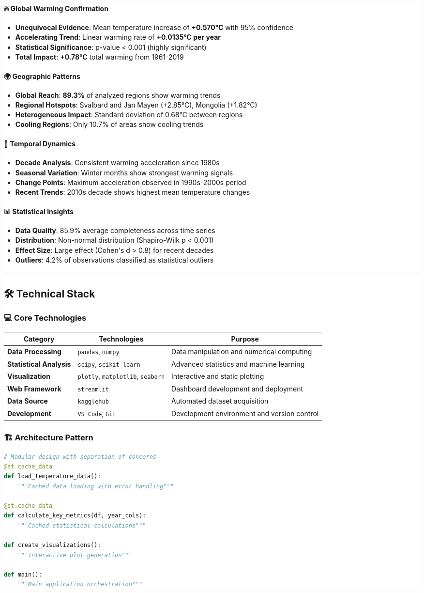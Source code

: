 #### **🔥 Global Warming Confirmation**
- **Unequivocal Evidence**: Mean temperature increase of **+0.570°C** with 95% confidence
- **Accelerating Trend**: Linear warming rate of **+0.0135°C per year**
- **Statistical Significance**: p-value < 0.001 (highly significant)
- **Total Impact**: **+0.78°C** total warming from 1961-2019

#### **🌍 Geographic Patterns**
- **Global Reach**: **89.3%** of analyzed regions show warming trends
- **Regional Hotspots**: Svalbard and Jan Mayen (+2.85°C), Mongolia (+1.82°C)
- **Heterogeneous Impact**: Standard deviation of 0.68°C between regions
- **Cooling Regions**: Only 10.7% of areas show cooling trends

#### **📅 Temporal Dynamics**
- **Decade Analysis**: Consistent warming acceleration since 1980s
- **Seasonal Variation**: Winter months show strongest warming signals
- **Change Points**: Maximum acceleration observed in 1990s-2000s period
- **Recent Trends**: 2010s decade shows highest mean temperature changes

#### **📊 Statistical Insights**
- **Data Quality**: 85.9% average completeness across time series
- **Distribution**: Non-normal distribution (Shapiro-Wilk p < 0.001)
- **Effect Size**: Large effect (Cohen's d > 0.8) for recent decades
- **Outliers**: 4.2% of observations classified as statistical outliers

---

## 🛠️ Technical Stack

### 💻 **Core Technologies**

| Category | Technologies | Purpose |
|----------|-------------|---------|
| **Data Processing** | `pandas`, `numpy` | Data manipulation and numerical computing |
| **Statistical Analysis** | `scipy`, `scikit-learn` | Advanced statistics and machine learning |
| **Visualization** | `plotly`, `matplotlib`, `seaborn` | Interactive and static plotting |
| **Web Framework** | `streamlit` | Dashboard development and deployment |
| **Data Source** | `kagglehub` | Automated dataset acquisition |
| **Development** | `VS Code`, `Git` | Development environment and version control |

### 🏗️ **Architecture Pattern**

```python
# Modular design with separation of concerns
@st.cache_data
def load_temperature_data():
    """Cached data loading with error handling"""
    
@st.cache_data  
def calculate_key_metrics(df, year_cols):
    """Cached statistical calculations"""
    
def create_visualizations():
    """Interactive plot generation"""
    
def main():
    """Main application orchestration"""
```
